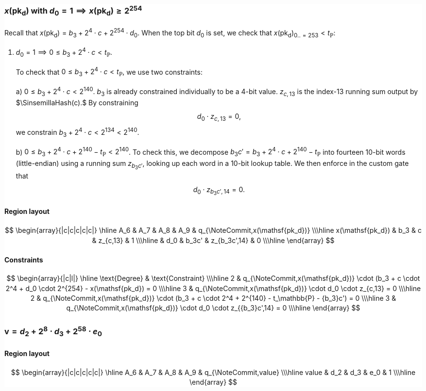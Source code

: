 ### $x(\mathsf{pk_d})$ with $d_0 = 1 \implies x(\mathsf{pk_d}) \geq 2^{254}$
Recall that $x(\mathsf{pk_d}) = b_3 + 2^4 \cdot c + 2^{254} \cdot d_0$. When the top bit
$d_0$ is set, we check that $x(\mathsf{pk_d})_{0..=253} < t_\mathbb{P}$:

1. $d_0 = 1 \implies 0 \leq b_3 + 2^{4} \cdot c < t_\mathbb{P}.$

   To check that $0 \leq b_3 + 2^{4} \cdot c < t_\mathbb{P},$ we use two constraints:

    a) $0 \leq b_3 + 2^{4} \cdot c < 2^{140}.$ $b_3$ is already constrained individually
       to be a $4$-bit value. $z_{c,13}$ is the index-13 running sum output by
       $\SinsemillaHash(c).$ By constraining $$d_0 \cdot z_{c,13} = 0,$$ we constrain
       $b_3 + 2^4 \cdot c < 2^{134} < 2^{140}.$

    b) $0 \leq b_3 + 2^{4} \cdot c + 2^{140} - t_\mathbb{P} < 2^{140}$. To check this, we
       decompose ${b_3}c' = b_3 + 2^{4} \cdot c + 2^{140} - t_\mathbb{P}$ into fourteen
       10-bit words (little-endian) using a running sum $z_{{b_3}c'}$, looking up each
       word in a $10$-bit lookup table. We then enforce in the custom gate that
       $$d_0 \cdot z_{{b_3}c',14} = 0.$$

#### Region layout
$$
\begin{array}{|c|c|c|c|c|}
\hline
      A_6        & A_7 &  A_8  &      A_9     & q_{\NoteCommit,x(\mathsf{pk_d})} \\\hline
x(\mathsf{pk_d}) & b_3 &   c   & z_{c,13}     &                1                 \\\hline
                 & d_0 & b_3c' & z_{b_3c',14} &                0                 \\\hline
\end{array}
$$

#### Constraints
$$
\begin{array}{|c|l|}
\hline
\text{Degree} & \text{Constraint} \\\hline
2 & q_{\NoteCommit,x(\mathsf{pk_d})} \cdot (b_3 + c \cdot 2^4 + d_0 \cdot 2^{254} - x(\mathsf{pk_d}) = 0 \\\hline
3 & q_{\NoteCommit,x(\mathsf{pk_d})} \cdot d_0 \cdot z_{c,13} = 0 \\\hline
2 & q_{\NoteCommit,x(\mathsf{pk_d})} \cdot (b_3 + c \cdot 2^4 + 2^{140} - t_\mathbb{P} - {b_3}c') = 0 \\\hline
3 & q_{\NoteCommit,x(\mathsf{pk_d})} \cdot d_0 \cdot z_{{b_3}c',14} = 0 \\\hline
\end{array}
$$

### $\mathsf{v} = d_2 + 2^8 \cdot d_3 + 2^{58} \cdot e_0$

#### Region layout
$$
\begin{array}{|c|c|c|c|c|}
\hline
  A_6   & A_7 &  A_8  &   A_9   & q_{\NoteCommit,value} \\\hline
 value  & d_2 &  d_3  &   e_0   &           1           \\\hline
\end{array}
$$
